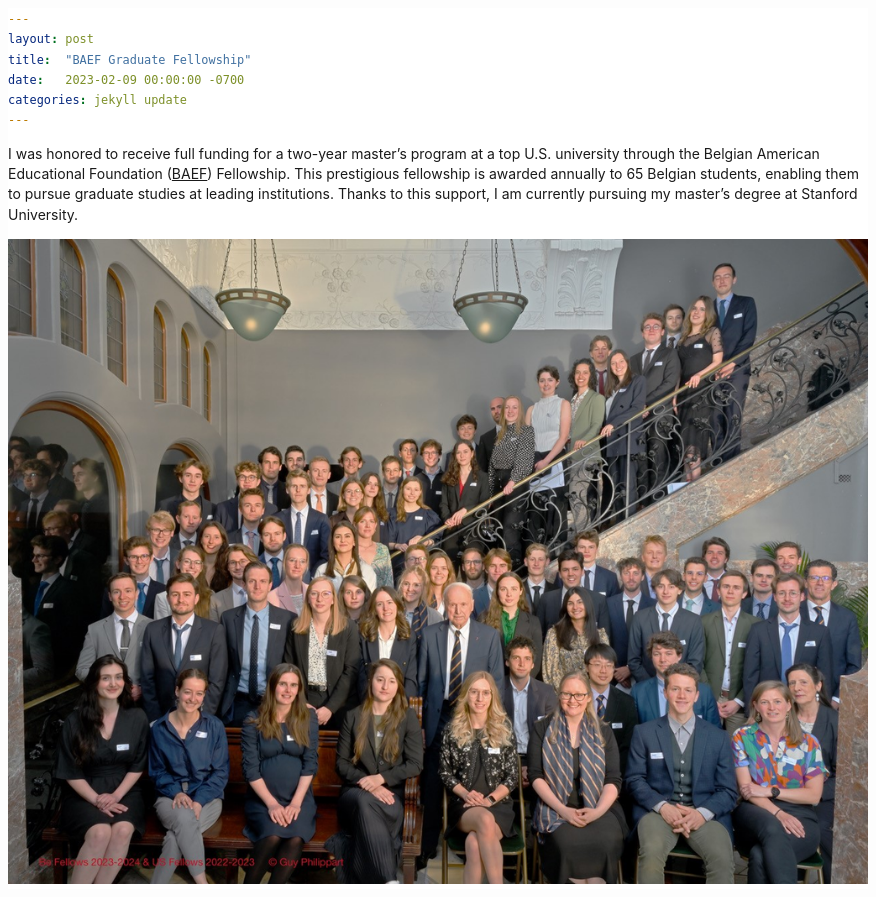 ```yaml
---
layout: post
title:  "BAEF Graduate Fellowship"
date:   2023-02-09 00:00:00 -0700
categories: jekyll update
---
```


<p>
  I was honored to receive full funding for a two-year master’s program at a top U.S. university through the Belgian American Educational Foundation (<a href="https://baef.be/fellowships-for-belgians/" target="_blank">BAEF</a>) Fellowship. This prestigious fellowship is awarded annually to 65 Belgian students, enabling them to pursue graduate studies at leading institutions. Thanks to this support, I am currently pursuing my master’s degree at Stanford University.
</p>
<img src="/assets/Group_pictures_Boat_2023.jpg" alt="BAEF Boat 2023 Group Photo" style="width: 100%; height: auto;">

